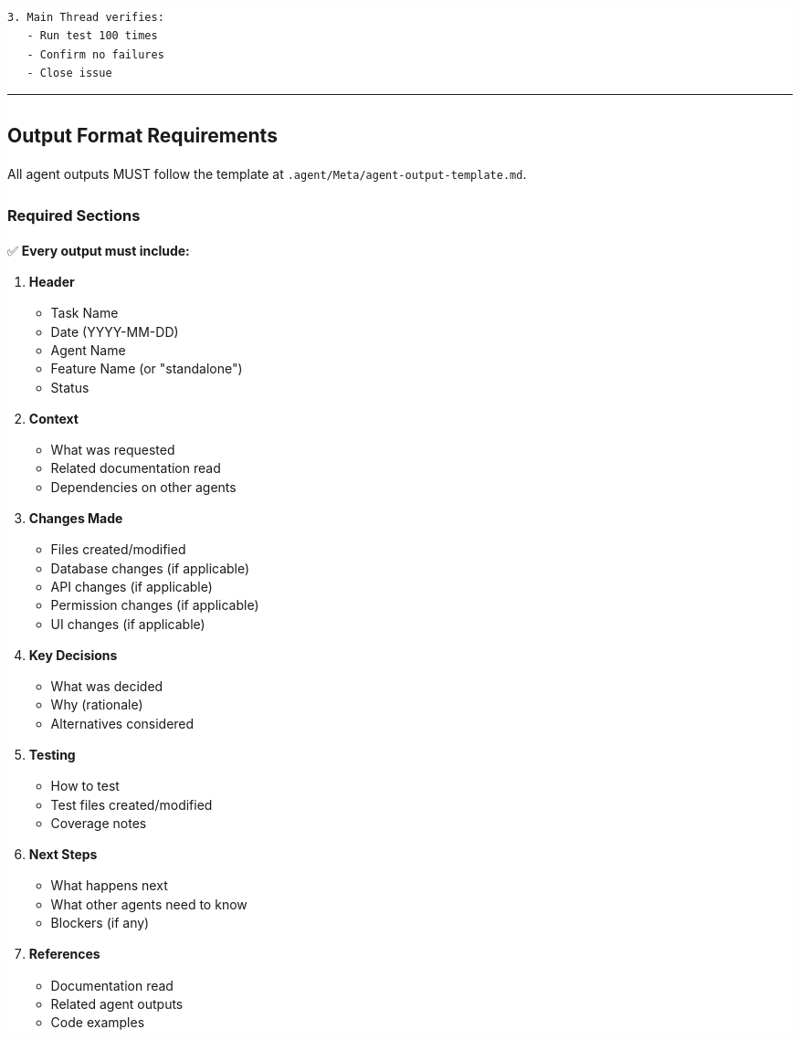 ```
3. Main Thread verifies:
   - Run test 100 times
   - Confirm no failures
   - Close issue
```

---

## Output Format Requirements

All agent outputs MUST follow the template at `.agent/Meta/agent-output-template.md`.

### Required Sections

✅ **Every output must include:**

1. **Header**
   - Task Name
   - Date (YYYY-MM-DD)
   - Agent Name
   - Feature Name (or "standalone")
   - Status

2. **Context**
   - What was requested
   - Related documentation read
   - Dependencies on other agents

3. **Changes Made**
   - Files created/modified
   - Database changes (if applicable)
   - API changes (if applicable)
   - Permission changes (if applicable)
   - UI changes (if applicable)

4. **Key Decisions**
   - What was decided
   - Why (rationale)
   - Alternatives considered

5. **Testing**
   - How to test
   - Test files created/modified
   - Coverage notes

6. **Next Steps**
   - What happens next
   - What other agents need to know
   - Blockers (if any)

7. **References**
   - Documentation read
   - Related agent outputs
   - Code examples
